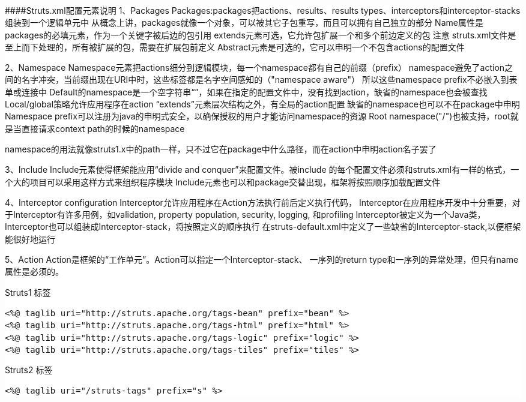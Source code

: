 ####Struts.xml配置元素说明
1、Packages 
Packages:packages把actions、results、results types、interceptors和interceptor-stacks组装到一个逻辑单元中
从概念上讲，packages就像一个对象，可以被其它子包重写，而且可以拥有自己独立的部分
Name属性是packages的必填元素，作为一个关键字被后边的包引用
extends元素可选，它允许包扩展一个和多个前边定义的包
注意
struts.xml文件是至上而下处理的，所有被扩展的包，需要在扩展包前定义
Abstract元素是可选的，它可以申明一个不包含actions的配置文件

2、Namespace
Namespace元素把actions细分到逻辑模块，每一个namespace都有自己的前缀（prefix）
namespace避免了action之间的名字冲突，当前缀出现在URI中时，这些标签都是名字空间感知的（"namespace aware"）
所以这些namespace prefix不必嵌入到表单或连接中
Default的namespace是一个空字符串“”，如果在指定的配置文件中，没有找到action，缺省的namespace也会被查找
Local/global策略允许应用程序在action “extends”元素层次结构之外，有全局的action配置
缺省的namespace也可以不在package中申明
Namespace prefix可以注册为java的申明式安全，以确保授权的用户才能访问namespace的资源
Root namespace("/")也被支持，root就是当直接请求context path的时候的namespace

namespace的用法就像struts1.x中的path一样，只不过它在package中什么路径，而在action中申明action名子罢了

3、Include 
Include元素使得框架能应用“divide and conquer”来配置文件。被include
的每个配置文件必须和struts.xml有一样的格式，一个大的项目可以采用这样方式来组织程序模块
Include元素也可以和package交替出现，框架将按照顺序加载配置文件

4、Interceptor configuration 
Interceptor允许应用程序在Action方法执行前后定义执行代码， 
Interceptor在应用程序开发中十分重要，对于Interceptor有许多用例，如validation, property population, security, logging, 和profiling
Interceptor被定义为一个Java类，Interceptor也可以组装成Interceptor-stack，将按照定义的顺序执行
在struts-default.xml中定义了一些缺省的Interceptor-stack,以便框架能很好地运行

5、Action 
Action是框架的“工作单元”。Action可以指定一个Interceptor-stack、 
一序列的return type和一序列的异常处理，但只有name属性是必须的。

Struts1 标签
<pre class="prettyprint">
<%@ taglib uri="http://struts.apache.org/tags-bean" prefix="bean" %>
<%@ taglib uri="http://struts.apache.org/tags-html" prefix="html" %>
<%@ taglib uri="http://struts.apache.org/tags-logic" prefix="logic" %>
<%@ taglib uri="http://struts.apache.org/tags-tiles" prefix="tiles" %>
</pre>
Struts2 标签
<pre class="prettyprint">
<%@ taglib uri="/struts-tags" prefix="s" %>
</pre>



